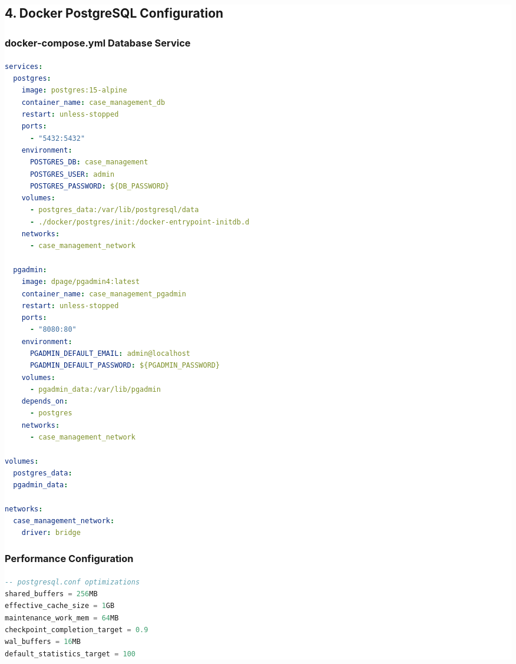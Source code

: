 ## 4. Docker PostgreSQL Configuration

### docker-compose.yml Database Service
```yaml
services:
  postgres:
    image: postgres:15-alpine
    container_name: case_management_db
    restart: unless-stopped
    ports:
      - "5432:5432"
    environment:
      POSTGRES_DB: case_management
      POSTGRES_USER: admin
      POSTGRES_PASSWORD: ${DB_PASSWORD}
    volumes:
      - postgres_data:/var/lib/postgresql/data
      - ./docker/postgres/init:/docker-entrypoint-initdb.d
    networks:
      - case_management_network

  pgadmin:
    image: dpage/pgadmin4:latest
    container_name: case_management_pgadmin
    restart: unless-stopped
    ports:
      - "8080:80"
    environment:
      PGADMIN_DEFAULT_EMAIL: admin@localhost
      PGADMIN_DEFAULT_PASSWORD: ${PGADMIN_PASSWORD}
    volumes:
      - pgadmin_data:/var/lib/pgadmin
    depends_on:
      - postgres
    networks:
      - case_management_network

volumes:
  postgres_data:
  pgadmin_data:

networks:
  case_management_network:
    driver: bridge
```

### Performance Configuration
```sql
-- postgresql.conf optimizations
shared_buffers = 256MB
effective_cache_size = 1GB
maintenance_work_mem = 64MB
checkpoint_completion_target = 0.9
wal_buffers = 16MB
default_statistics_target = 100
```
